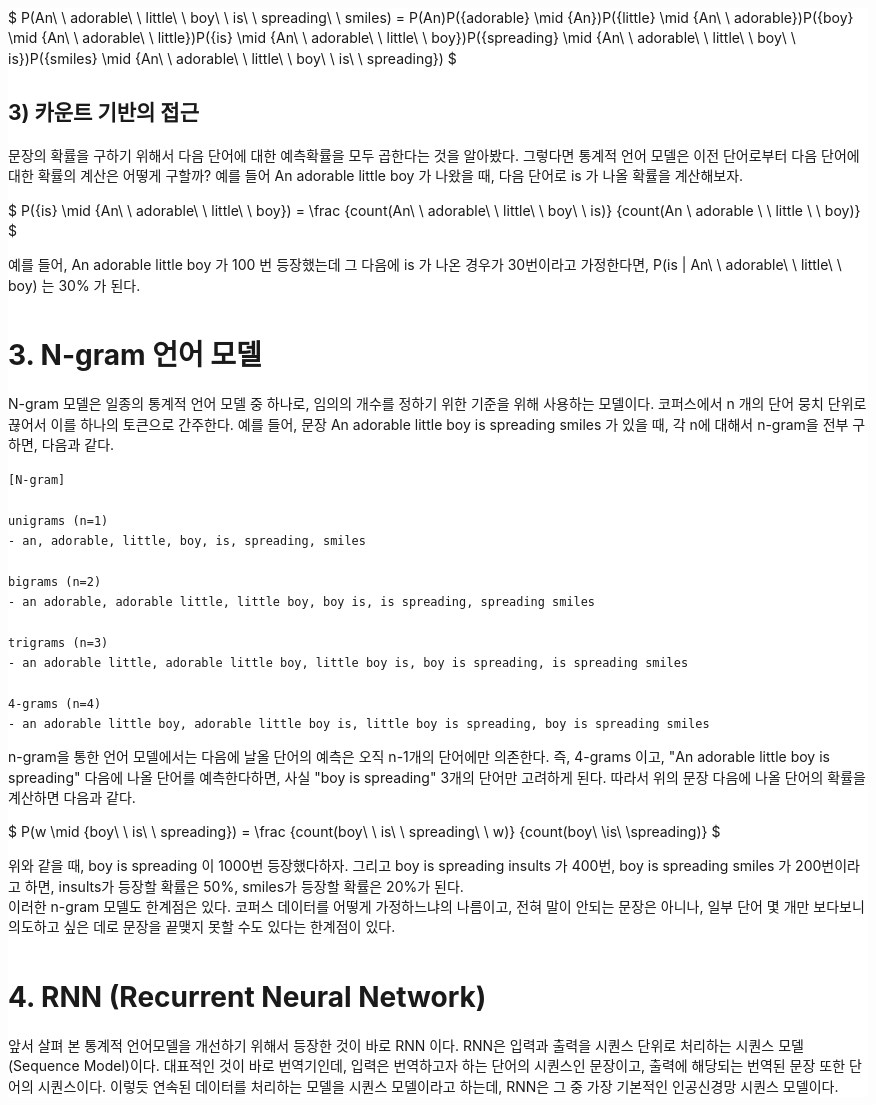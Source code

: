 $ P(An\ \ adorable\ \ little\ \ boy\ \ is\ \ spreading\ \ smiles) = P(An)P({adorable} \mid {An})P({little} \mid {An\ \ adorable})P({boy} \mid {An\ \ adorable\ \ little})P({is} \mid {An\ \ adorable\ \ little\ \ boy})P({spreading} \mid {An\ \ adorable\ \ little\ \ boy\ \ is})P({smiles} \mid {An\ \ adorable\ \ little\ \ boy\ \ is\ \ spreading}) $ <br>

## 3) 카운트 기반의 접근
문장의 확률을 구하기 위해서 다음 단어에 대한 예측확률을 모두 곱한다는 것을 알아봤다. 그렇다면 통계적 언어 모델은 이전 단어로부터 다음 단어에 대한 확률의 계산은 어떻게 구할까? 예를 들어 An adorable little boy 가 나왔을 때, 다음 단어로 is 가 나올 확률을 계산해보자.<br>

$ P({is} \mid {An\ \ adorable\ \ little\ \ boy}) = \frac {count(An\ \ adorable\ \ little\ \ boy\ \ is)} {count(An \ adorable \ \ little \ \ boy)} $<br>

예를 들어, An adorable little boy 가 100 번 등장했는데  그 다음에 is 가 나온 경우가 30번이라고 가정한다면, P(is | An\ \ adorable\ \ little\ \ boy) 는 30% 가 된다.<br>

# 3. N-gram 언어 모델
N-gram 모델은 일종의 통계적 언어 모델 중 하나로, 임의의 개수를 정하기 위한 기준을 위해 사용하는 모델이다. 코퍼스에서 n 개의 단어 뭉치 단위로 끊어서 이를 하나의 토큰으로 간주한다. 예를 들어, 문장 An adorable little boy is spreading smiles 가 있을 때, 각 n에 대해서 n-gram을 전부 구하면, 다음과 같다.<br>

```text
[N-gram]

unigrams (n=1)
- an, adorable, little, boy, is, spreading, smiles

bigrams (n=2)
- an adorable, adorable little, little boy, boy is, is spreading, spreading smiles

trigrams (n=3)
- an adorable little, adorable little boy, little boy is, boy is spreading, is spreading smiles

4-grams (n=4)
- an adorable little boy, adorable little boy is, little boy is spreading, boy is spreading smiles
```

n-gram을 통한 언어 모델에서는 다음에 날올 단어의 예측은 오직 n-1개의 단어에만 의존한다. 즉, 4-grams 이고, "An adorable little boy is spreading" 다음에 나올 단어를 예측한다하면, 사실 "boy is spreading" 3개의 단어만 고려하게 된다. 따라서 위의 문장 다음에 나올 단어의 확률을 계산하면 다음과 같다.<br>

$ P(w \mid {boy\ \ is\ \ spreading}) = \frac {count(boy\ \ is\ \ spreading\ \ w)} {count(boy\ \is\ \spreading)} $<br>

위와 같을 때, boy is spreading 이 1000번 등장했다하자. 그리고 boy is spreading insults 가 400번, boy is spreading smiles 가 200번이라고 하면, insults가 등장할 확률은 50%, smiles가 등장할 확률은 20%가 된다.<br>
이러한 n-gram 모델도 한계점은 있다. 코퍼스 데이터를 어떻게 가정하느냐의 나름이고, 전혀 말이 안되는 문장은 아니나, 일부 단어 몇 개만 보다보니 의도하고 싶은 데로 문장을 끝맺지 못할 수도 있다는 한계점이 있다.<br>

# 4. RNN (Recurrent Neural Network)
앞서 살펴 본 통계적 언어모델을 개선하기 위해서 등장한 것이 바로 RNN 이다. RNN은 입력과 출력을 시퀀스 단위로 처리하는 시퀀스 모델(Sequence Model)이다. 대표적인 것이 바로 번역기인데,  입력은 번역하고자 하는 단어의 시퀀스인 문장이고, 출력에 해당되는 번역된 문장 또한 단어의 시퀀스이다. 이렇듯 연속된 데이터를 처리하는 모델을 시퀀스 모델이라고 하는데, RNN은 그 중 가장 기본적인 인공신경망 시퀀스 모델이다.<br>
